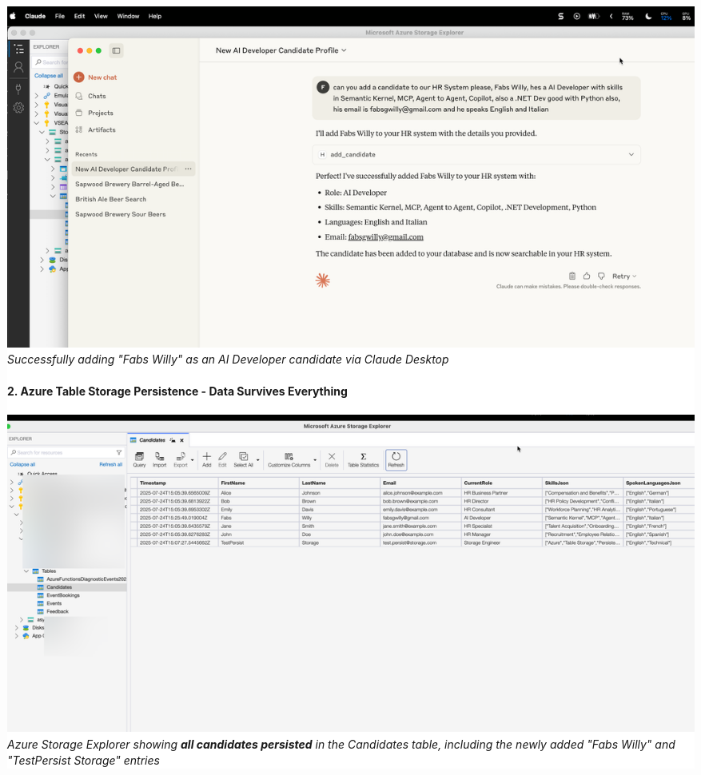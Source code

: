 ![Claude Desktop Adding User](Images/claude-desktop-adding-user.png)
*Successfully adding "Fabs Willy" as an AI Developer candidate via Claude Desktop*

#### 2. **Azure Table Storage Persistence** - Data Survives Everything
![Azure Storage Explorer Proof](Images/azure-storage-proof.png)
*Azure Storage Explorer showing **all candidates persisted** in the Candidates table, including the newly added "Fabs Willy" and "TestPersist Storage" entries*
